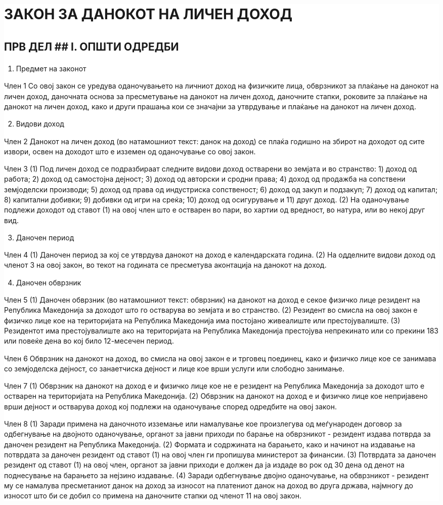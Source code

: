 # ЗАКОН ЗА ДАНОКОТ НА ЛИЧЕН ДОХОД


## ПРВ ДЕЛ ## I. ОПШТИ ОДРЕДБИ

1. Предмет на законот

Член 1 Со овој закон се уредува оданочувањето на личниот доход на физичките
лица, обврзникот за плаќање на данокот на личен доход, даночната основа за
пресметување на данокот на личен доход, даночните стапки, роковите за плаќање
на данокот на личен доход, како и други прашања кои се значајни за утврдување и
плаќање на данокот на личен доход.

2. Видови доход

Член 2 Данокот на личен доход (во натамошниот текст: данок на доход) се плаќа
годишно на збирот на доходот од сите извори, освен на доходот што е изземен од
оданочување со овој закон.

Член 3 (1) Под личен доход се подразбираат следните видови доход остварени во
земјата и во странство: 1) доход од работа; 2) доход од самостојна дејност; 3)
доход од авторски и сродни права; 4) доход од продажба на сопствени земјоделски
производи; 5) доход од права од индустриска сопственост; 6) доход од закуп и
подзакуп; 7) доход од капитал; 8) капитални добивки; 9) добивки од игри на
среќа; 10) доход од осигурување и 11) друг доход.  (2) На оданочување подлежи
доходот од ставот (1) на овој член што е остварен во пари, во хартии од
вредност, во натура, или во некој друг вид.

3. Даночен период

Член 4 (1) Даночен период за кој се утврдува данокот на доход е календарската
година.  (2) На одделните видови доход од членот 3 на овој закон, во текот на
годината се пресметува аконтација на данокот на доход.

4. Даночен обврзник

Член 5 (1) Даночен обврзник (во натамошниот текст: обврзник) на данокот на
доход е секое физичко лице резидент на Република Македонија за доходот што го
остварува во земјата и во странство.  (2) Резидент во смисла на овој закон е
физичко лице кое на територијата на Република Македонија има постојано
живеалиште или престојувалиште.  (3) Резидентот има престојувалиште ако на
територијата на Република Македонија престојува непрекинато или со прекини 183
или повеќе дена во кој било 12-месечен период.

Член 6 Обврзник на данокот на доход, во смисла на овој закон е и трговец
поединец, како и физичко лице кое се занимава со земјоделска дејност, со
занаетчиска дејност и лице кое врши услуги или слободно занимање.

Член 7 (1) Обврзник на данокот на доход е и физичко лице кое не е резидент на
Република Македонија за доходот што е остварен на територијата на Република
Македонија.  (2) Обврзник на данокот на доход е и физичко лице кое непријавено
врши дејност и остварува доход кој подлежи на оданочување според одредбите на
овој закон.

Член 8 (1) Заради примена на даночното изземање или намалување кое произлегува
од меѓународен договор за одбегнување на двојното оданочување, органот за јавни
приходи по барање на обврзникот - резидент издава потврда за даночен резидент
на Република Македонија.  (2) Формата и содржината на барањето, како и начинот
на издавање на потврдата за даночен резидент од ставот (1) на овој член ги
пропишува министерот за финансии.  (3) Потврдата за даночен резидент од ставот
(1) на овој член, органот за јавни приходи е должен да ја издаде во рок од 30
дена од денот на поднесување на барањето за нејзино издавање. (4) Заради
одбегнување двојно оданочување, на обврзникот - резидент му се намалува
пресметаниот данок на доход за износот на платениот данок на доход во друга
држава, најмногу до износот што би се добил со примена на даночните стапки од
членот 11 на овој закон.

